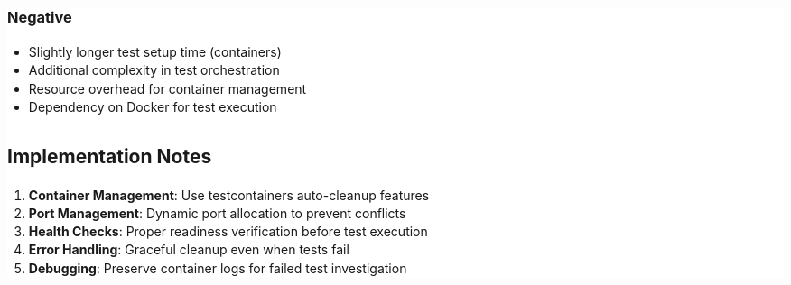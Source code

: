 ### Negative
- Slightly longer test setup time (containers)
- Additional complexity in test orchestration
- Resource overhead for container management
- Dependency on Docker for test execution

## Implementation Notes

1. **Container Management**: Use testcontainers auto-cleanup features
2. **Port Management**: Dynamic port allocation to prevent conflicts
3. **Health Checks**: Proper readiness verification before test execution
4. **Error Handling**: Graceful cleanup even when tests fail
5. **Debugging**: Preserve container logs for failed test investigation